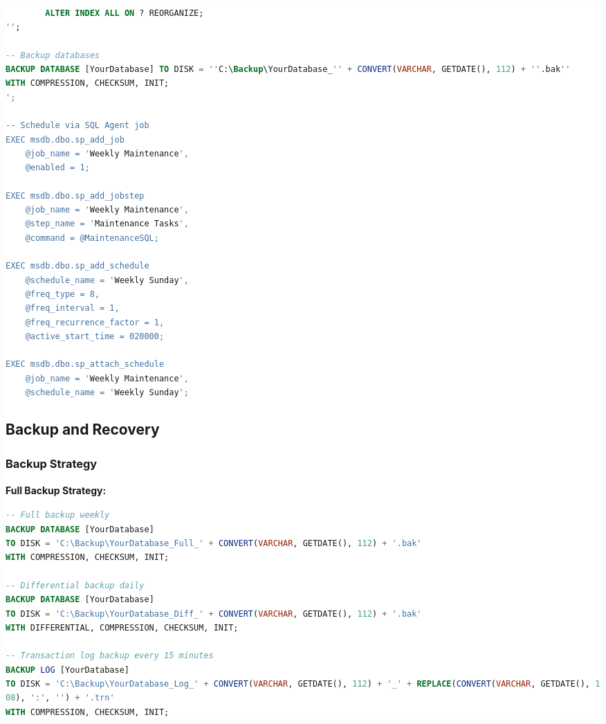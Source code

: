 ```sql
        ALTER INDEX ALL ON ? REORGANIZE;
'';

-- Backup databases
BACKUP DATABASE [YourDatabase] TO DISK = ''C:\Backup\YourDatabase_'' + CONVERT(VARCHAR, GETDATE(), 112) + ''.bak''
WITH COMPRESSION, CHECKSUM, INIT;
';

-- Schedule via SQL Agent job
EXEC msdb.dbo.sp_add_job 
    @job_name = 'Weekly Maintenance',
    @enabled = 1;

EXEC msdb.dbo.sp_add_jobstep
    @job_name = 'Weekly Maintenance',
    @step_name = 'Maintenance Tasks',
    @command = @MaintenanceSQL;

EXEC msdb.dbo.sp_add_schedule
    @schedule_name = 'Weekly Sunday',
    @freq_type = 8,
    @freq_interval = 1,
    @freq_recurrence_factor = 1,
    @active_start_time = 020000;

EXEC msdb.dbo.sp_attach_schedule
    @job_name = 'Weekly Maintenance',
    @schedule_name = 'Weekly Sunday';
```

## Backup and Recovery

### Backup Strategy

**Full Backup Strategy:**
```sql
-- Full backup weekly
BACKUP DATABASE [YourDatabase] 
TO DISK = 'C:\Backup\YourDatabase_Full_' + CONVERT(VARCHAR, GETDATE(), 112) + '.bak'
WITH COMPRESSION, CHECKSUM, INIT;

-- Differential backup daily
BACKUP DATABASE [YourDatabase] 
TO DISK = 'C:\Backup\YourDatabase_Diff_' + CONVERT(VARCHAR, GETDATE(), 112) + '.bak'
WITH DIFFERENTIAL, COMPRESSION, CHECKSUM, INIT;

-- Transaction log backup every 15 minutes
BACKUP LOG [YourDatabase] 
TO DISK = 'C:\Backup\YourDatabase_Log_' + CONVERT(VARCHAR, GETDATE(), 112) + '_' + REPLACE(CONVERT(VARCHAR, GETDATE(), 108), ':', '') + '.trn'
WITH COMPRESSION, CHECKSUM, INIT;
```
